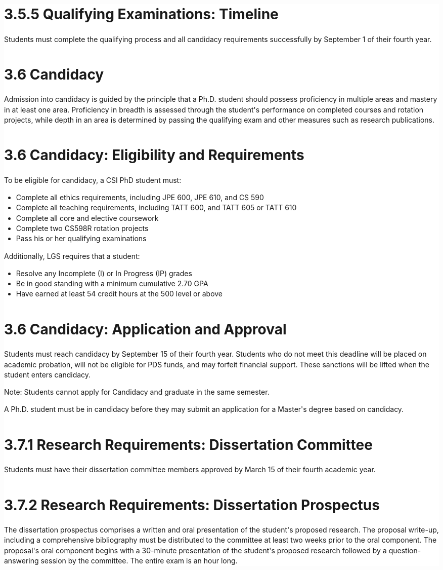 # 3.5.5 Qualifying Examinations: Timeline

Students must complete the qualifying process and all candidacy requirements successfully by September 1 of
their fourth year.

# 3.6 Candidacy

Admission into candidacy is guided by the principle that a Ph.D. student should possess proficiency in multiple
areas and mastery in at least one area. Proficiency in breadth is assessed through the student's performance
on completed courses and rotation projects, while depth in an area is determined by passing the qualifying
exam and other measures such as research publications.

# 3.6 Candidacy: Eligibility and Requirements
To be eligible for candidacy, a CSI PhD student must:
- Complete all ethics requirements, including JPE 600, JPE 610, and CS 590
- Complete all teaching requirements, including TATT 600, and TATT 605 or TATT 610
- Complete all core and elective coursework
- Complete two CS598R rotation projects
- Pass his or her qualifying examinations

Additionally, LGS requires that a student:
- Resolve any Incomplete (I) or In Progress (IP) grades
- Be in good standing with a minimum cumulative 2.70 GPA
- Have earned at least 54 credit hours at the 500 level or above

# 3.6 Candidacy: Application and Approval
Students must reach candidacy by September 15 of their fourth year. Students who do not meet this deadline will be placed on academic probation, will not be eligible for PDS funds, and may forfeit financial support. These sanctions will be lifted when the student enters candidacy.

Note: Students cannot apply for Candidacy and graduate in the same semester.

A Ph.D. student must be in candidacy before they may submit an application for a Master's degree based on candidacy.

# 3.7.1 Research Requirements: Dissertation Committee

Students must have their dissertation committee members approved by March 15 of their fourth academic year.

# 3.7.2 Research Requirements: Dissertation Prospectus

The dissertation prospectus comprises a written and oral presentation of the student's proposed research. The proposal write-up, including a comprehensive bibliography must be distributed to the committee at least two weeks prior to the oral component. The proposal's oral component begins with a 30-minute presentation of the student's proposed research followed by a question-answering session by the committee. The entire exam is an hour long.

